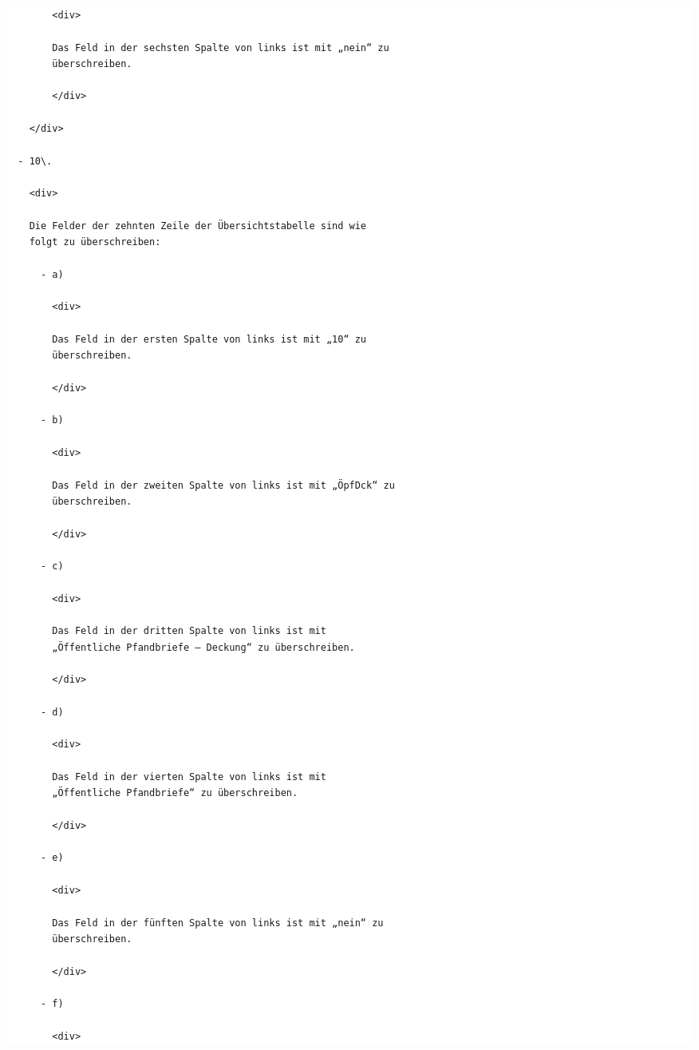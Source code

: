            <div>
            
            Das Feld in der sechsten Spalte von links ist mit „nein“ zu
            überschreiben.
            
            </div>
        
        </div>
    
      - 10\.
        
        <div>
        
        Die Felder der zehnten Zeile der Übersichtstabelle sind wie
        folgt zu überschreiben:
        
          - a)
            
            <div>
            
            Das Feld in der ersten Spalte von links ist mit „10“ zu
            überschreiben.
            
            </div>
        
          - b)
            
            <div>
            
            Das Feld in der zweiten Spalte von links ist mit „ÖpfDck“ zu
            überschreiben.
            
            </div>
        
          - c)
            
            <div>
            
            Das Feld in der dritten Spalte von links ist mit
            „Öffentliche Pfandbriefe – Deckung“ zu überschreiben.
            
            </div>
        
          - d)
            
            <div>
            
            Das Feld in der vierten Spalte von links ist mit
            „Öffentliche Pfandbriefe“ zu überschreiben.
            
            </div>
        
          - e)
            
            <div>
            
            Das Feld in der fünften Spalte von links ist mit „nein“ zu
            überschreiben.
            
            </div>
        
          - f)
            
            <div>
            